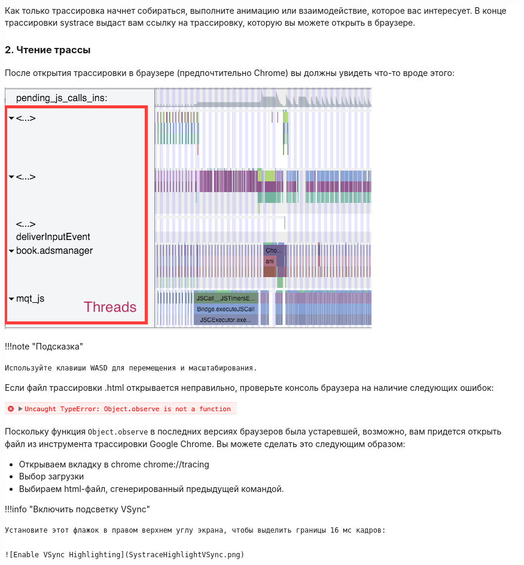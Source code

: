Как только трассировка начнет собираться, выполните анимацию или взаимодействие, которое вас интересует. В конце трассировки systrace выдаст вам ссылку на трассировку, которую вы можете открыть в браузере.

### 2. Чтение трассы

После открытия трассировки в браузере (предпочтительно Chrome) вы должны увидеть что-то вроде этого:

![Пример](SystraceExample.png)

!!!note "Подсказка"

    Используйте клавиши WASD для перемещения и масштабирования.

Если файл трассировки .html открывается неправильно, проверьте консоль браузера на наличие следующих ошибок:

![ObjectObserveError](ObjectObserveError.png)

Поскольку функция `Object.observe` в последних версиях браузеров была устаревшей, возможно, вам придется открыть файл из инструмента трассировки Google Chrome. Вы можете сделать это следующим образом:

-   Открываем вкладку в chrome chrome://tracing
-   Выбор загрузки
-   Выбираем html-файл, сгенерированный предыдущей командой.

!!!info "Включить подсветку VSync"

    Установите этот флажок в правом верхнем углу экрана, чтобы выделить границы 16 мс кадров:

    ![Enable VSync Highlighting](SystraceHighlightVSync.png)
